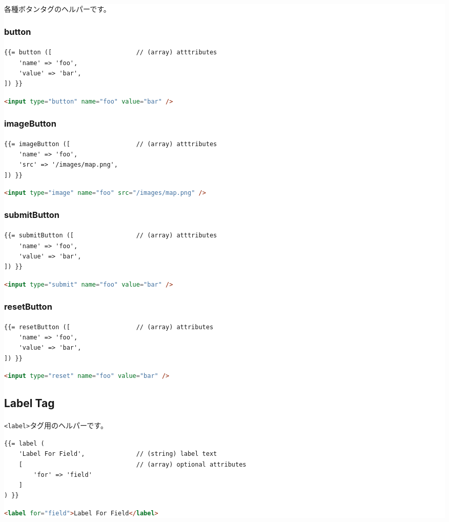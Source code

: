 各種ボタンタグのヘルパーです。

### button

```qiq
{{= button ([                       // (array) atttributes
    'name' => 'foo',
    'value' => 'bar',
]) }}
```

```html
<input type="button" name="foo" value="bar" />
```

### imageButton

```qiq
{{= imageButton ([                  // (array) atttributes
    'name' => 'foo',
    'src' => '/images/map.png',
]) }}
```

```html
<input type="image" name="foo" src="/images/map.png" />
```

### submitButton

```qiq
{{= submitButton ([                 // (array) atttributes
    'name' => 'foo',
    'value' => 'bar',
]) }}
```

```html
<input type="submit" name="foo" value="bar" />
```

### resetButton

```qiq
{{= resetButton ([                  // (array) attributes
    'name' => 'foo',
    'value' => 'bar',
]) }}
```

```html
<input type="reset" name="foo" value="bar" />
```

## Label Tag

`<label>`タグ用のヘルパーです。

```qiq
{{= label (
    'Label For Field',              // (string) label text
    [                               // (array) optional attributes
        'for' => 'field'
    ]
) }}
```

```html
<label for="field">Label For Field</label>
```
